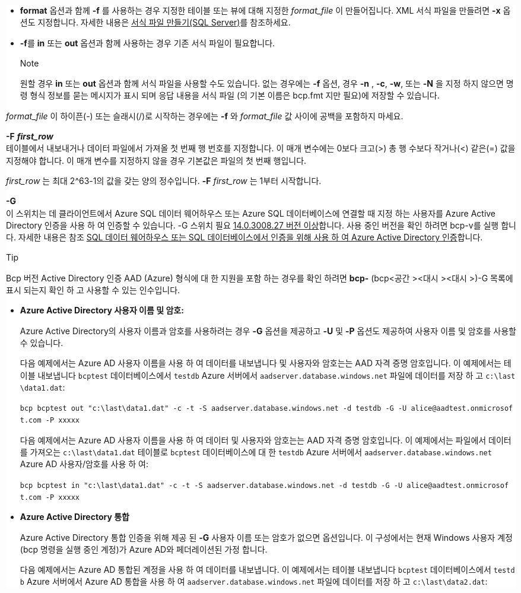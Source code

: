 -   **format** 옵션과 함께 **-f** 를 사용하는 경우 지정한 테이블 또는 뷰에 대해 지정한 *format_file* 이 만들어집니다. XML 서식 파일을 만들려면 **-x** 옵션도 지정합니다. 자세한 내용은 [서식 파일 만들기&#40;SQL Server&#41;](../relational-databases/import-export/create-a-format-file-sql-server.md)를 참조하세요.  
  
-   **-f**를 **in** 또는 **out** 옵션과 함께 사용하는 경우 기존 서식 파일이 필요합니다.  
  
    > [!NOTE]
    > 원할 경우 **in** 또는 **out** 옵션과 함께 서식 파일을 사용할 수도 있습니다. 없는 경우에는 **-f** 옵션, 경우  **-n** , **-c**, **-w**, 또는 **-N** 을 지정 하지 않으면 명령 형식 정보를 묻는 메시지가 표시 되며 응답 내용을 서식 파일 (의 기본 이름은 bcp.fmt 지만 필요)에 저장할 수 있습니다.
  
 *format_file* 이 하이픈(-) 또는 슬래시(/)로 시작하는 경우에는 **-f** 와 *format_file* 값 사이에 공백을 포함하지 마세요.  
  
**-F** ***first_row***<a name="F"></a>  
 테이블에서 내보내거나 데이터 파일에서 가져올 첫 번째 행 번호를 지정합니다. 이 매개 변수에는 0보다 크고(>) 총 행 수보다 작거나(<) 같은(=) 값을 지정해야 합니다. 이 매개 변수를 지정하지 않을 경우 기본값은 파일의 첫 번째 행입니다.  
  
 *first_row* 는 최대 2^63-1의 값을 갖는 양의 정수입니다. **-F** *first_row* 는 1부터 시작합니다.  

**-G**<a name="G"></a>  
 이 스위치는 데 클라이언트에서 Azure SQL 데이터 웨어하우스 또는 Azure SQL 데이터베이스에 연결할 때 지정 하는 사용자를 Azure Active Directory 인증을 사용 하 여 인증할 수 있습니다. -G 스위치 필요 [14.0.3008.27 버전 이상](http://go.microsoft.com/fwlink/?LinkID=825643)합니다. 사용 중인 버전을 확인 하려면 bcp-v를 실행 합니다. 자세한 내용은 참조 [SQL 데이터 웨어하우스 또는 SQL 데이터베이스에서 인증을 위해 사용 하 여 Azure Active Directory 인증](https://docs.microsoft.com/azure/sql-database/sql-database-aad-authentication)합니다. 

> [!TIP]
>  Bcp 버전 Active Directory 인증 AAD (Azure) 형식에 대 한 지원을 포함 하는 경우를 확인 하려면 **bcp-** (bcp\<공간 >\<대시 >\<대시 >)-G 목록에 표시 되는지 확인 하 고 사용할 수 있는 인수입니다.

- **Azure Active Directory 사용자 이름 및 암호:** 

    Azure Active Directory의 사용자 이름과 암호를 사용하려는 경우 **-G** 옵션을 제공하고 **-U** 및 **-P** 옵션도 제공하여 사용자 이름 및 암호를 사용할 수 있습니다. 

    다음 예제에서는 Azure AD 사용자 이름을 사용 하 여 데이터를 내보냅니다 및 사용자와 암호는는 AAD 자격 증명 암호입니다. 이 예제에서는 테이블 내보냅니다 `bcptest` 데이터베이스에서 `testdb` Azure 서버에서 `aadserver.database.windows.net` 파일에 데이터를 저장 하 고 `c:\last\data1.dat`:
    ``` 
    bcp bcptest out "c:\last\data1.dat" -c -t -S aadserver.database.windows.net -d testdb -G -U alice@aadtest.onmicrosoft.com -P xxxxx
    ``` 

    다음 예제에서는 Azure AD 사용자 이름을 사용 하 여 데이터 및 사용자와 암호는는 AAD 자격 증명 암호입니다. 이 예제에서는 파일에서 데이터를 가져오는 `c:\last\data1.dat` 테이블로 `bcptest` 데이터베이스에 대 한 `testdb` Azure 서버에서 `aadserver.database.windows.net` Azure AD 사용자/암호를 사용 하 여:
    ```
    bcp bcptest in "c:\last\data1.dat" -c -t -S aadserver.database.windows.net -d testdb -G -U alice@aadtest.onmicrosoft.com -P xxxxx
    ```



- **Azure Active Directory 통합** 
 
    Azure Active Directory 통합 인증을 위해 제공 된 **-G** 사용자 이름 또는 암호가 없으면 옵션입니다. 이 구성에서는 현재 Windows 사용자 계정 (bcp 명령을 실행 중인 계정)가 Azure AD와 페더레이션된 가정 합니다. 

    다음 예제에서는 Azure AD 통합된 계정을 사용 하 여 데이터를 내보냅니다. 이 예제에서는 테이블 내보냅니다 `bcptest` 데이터베이스에서 `testdb` Azure 서버에서 Azure AD 통합을 사용 하 여 `aadserver.database.windows.net` 파일에 데이터를 저장 하 고 `c:\last\data2.dat`:
